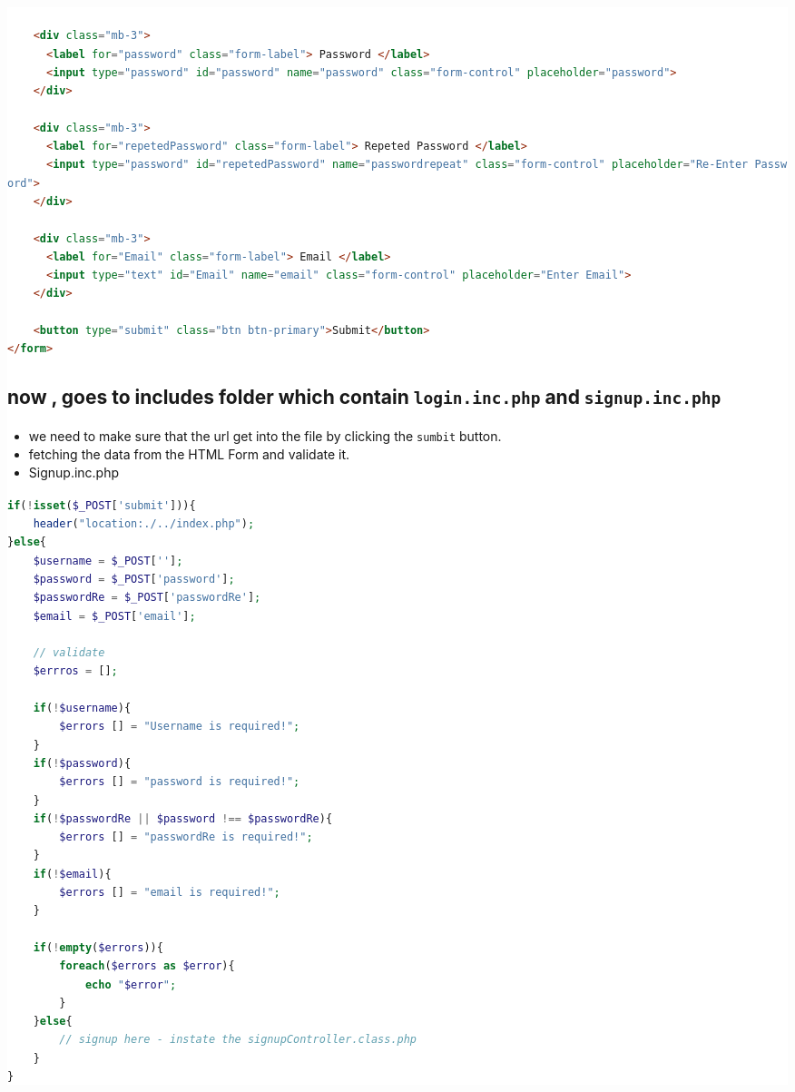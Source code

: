 ```html

    <div class="mb-3">
      <label for="password" class="form-label"> Password </label>
      <input type="password" id="password" name="password" class="form-control" placeholder="password">
    </div>

    <div class="mb-3">
      <label for="repetedPassword" class="form-label"> Repeted Password </label>
      <input type="password" id="repetedPassword" name="passwordrepeat" class="form-control" placeholder="Re-Enter Password">
    </div>

    <div class="mb-3">
      <label for="Email" class="form-label"> Email </label>
      <input type="text" id="Email" name="email" class="form-control" placeholder="Enter Email">
    </div>

    <button type="submit" class="btn btn-primary">Submit</button>
</form>
```

## now , goes to includes folder which contain `login.inc.php` and `signup.inc.php`

- we need to make sure that the url get into the file by clicking the `sumbit` button. 
- fetching the data from the HTML Form and validate it.
- Signup.inc.php
```php
if(!isset($_POST['submit'])){
    header("location:./../index.php");
}else{
    $username = $_POST[''];
    $password = $_POST['password'];
    $passwordRe = $_POST['passwordRe'];
    $email = $_POST['email'];

    // validate 
    $errros = [];

    if(!$username){
        $errors [] = "Username is required!";
    }
    if(!$password){
        $errors [] = "password is required!";
    }
    if(!$passwordRe || $password !== $passwordRe){
        $errors [] = "passwordRe is required!";
    }
    if(!$email){
        $errors [] = "email is required!";
    }

    if(!empty($errors)){
        foreach($errors as $error){
            echo "$error";
        }
    }else{
        // signup here - instate the signupController.class.php
    }
}
```
